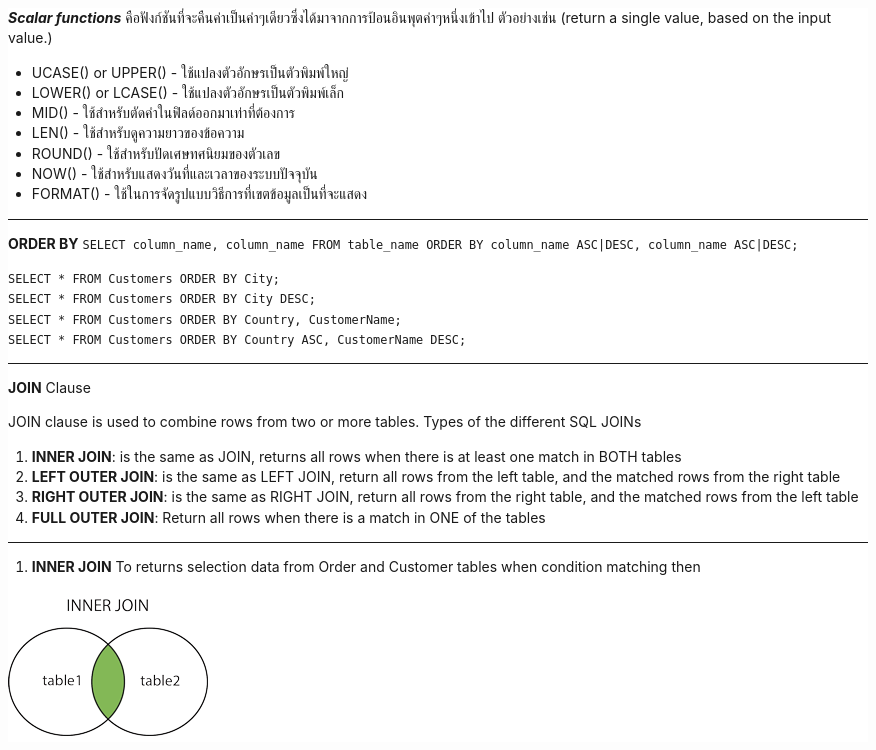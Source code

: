 
**_Scalar functions_** คือฟังก์ชันที่จะคืนค่าเป็นค่าๆเดียวซึ่งได้มาจากการป้อนอินพุตค่าๆหนึ่งเข้าไป ตัวอย่างเช่น
(return a single value, based on the input value.)
* UCASE() or UPPER() - ใช้แปลงตัวอักษรเป็นตัวพิมพ์ใหญ่ 
* LOWER() or LCASE() - ใช้แปลงตัวอักษรเป็นตัวพิมพ์เล็ก
* MID() - ใช้สำหรับตัดคำในฟิลด์ออกมาเท่าที่ต้องการ
* LEN() - ใช้สำหรับดูความยาวของข้อความ
* ROUND() - ใช้สำหรับปัดเศษทศนิยมของตัวเลข
* NOW() - ใช้สำหรับแสดงวันที่และเวลาของระบบปัจจุบัน
* FORMAT() - ใช้ในการจัดรูปแบบวิธีการที่เขตข้อมูลเป็นที่จะแสดง

*****************************

**ORDER BY**
`SELECT column_name, column_name
FROM table_name
ORDER BY column_name ASC|DESC, column_name ASC|DESC;`

````
SELECT * FROM Customers ORDER BY City;
SELECT * FROM Customers ORDER BY City DESC;
SELECT * FROM Customers ORDER BY Country, CustomerName;
SELECT * FROM Customers ORDER BY Country ASC, CustomerName DESC;
````

*****************************

**JOIN** Clause

JOIN clause is used to combine rows from two or more tables.
Types of the different SQL JOINs

1. **INNER JOIN**: is the same as JOIN, returns all rows when there is at least one match in BOTH tables
2. **LEFT OUTER JOIN**: is the same as LEFT JOIN, return all rows from the left table, and the matched rows from the right table
3. **RIGHT OUTER JOIN**: is the same as RIGHT JOIN, return all rows from the right table, and the matched rows from the left table
4. **FULL OUTER JOIN**: Return all rows when there is a match in ONE of the tables

----------------------------

1. **INNER JOIN**
To returns selection data from Order and Customer tables when condition matching then

![inner join sql](https://github.com/Napat/BasicSQL/blob/master/img/img_innerjoin.gif)
